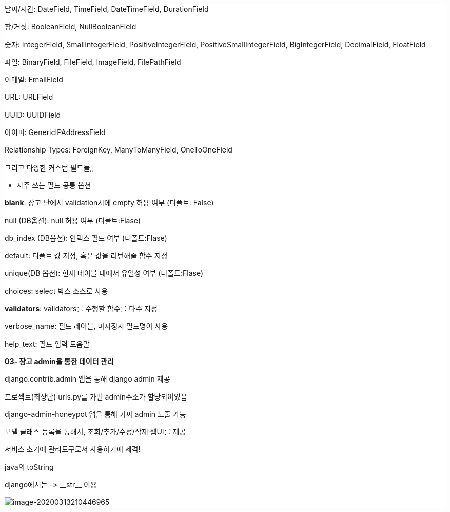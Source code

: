 날짜/시간: DateField, TimeField, DateTimeField, DurationField

참/거짓: BooleanField, NullBooleanField

숫자: IntegerField, SmallIntegerField, PositiveIntegerField, PositiveSmallIntegerField, BigIntegerField, DecimalField, FloatField

파일: BinaryField, FileField, ImageField, FilePathField

이메일: EmailField

URL: URLField

UUID: UUIDField

아이피: GenericIPAddressField

Relationship Types: ForeignKey, ManyToManyField, OneToOneField

그리고 다양한 커스텀 필드들,,



* 자주 쓰는 필드 공통 옵션

**blank**: 장고 단에서 validation시에 empty 허용 여부 (디폴트: False)

null (DB옵션): null 허용 여부 (디폴트:Flase)

db_index (DB옵션): 인덱스 필드 여부 (디폴트:Flase)

default: 디폴트 값 지정, 혹은 값을 리턴해줄 함수 지정

unique(DB 옵션): 현재 테이블 내에서 유일성 여부 (디폴트:Flase)

choices: select 박스 소스로 사용

**validators**: validators를 수행할 함수를 다수 지정

verbose_name: 필드 레이블, 미지정시 필드명이 사용

help_text: 필드 입력 도움말



**03- 장고 admin을 통한 데이터 관리**

django.contrib.admin 앱을 통해 django admin 제공

프로젝트(최상단) urls.py를 가면 admin주소가 할당되어있음

django-admin-honeypot 앱을 통해 가짜 admin 노출 가능



모델 클래스 등록을 통해서, 조회/추가/수정/삭제 웹UI를 제공

서비스 초기에 관리도구로서 사용하기에 제격!



java의 toString

django에서는 -> \_\_str\_\_ 이용

![image-20200313210446965](C:\Users\beomwoo\AppData\Roaming\Typora\typora-user-images\image-20200313210446965.png)
